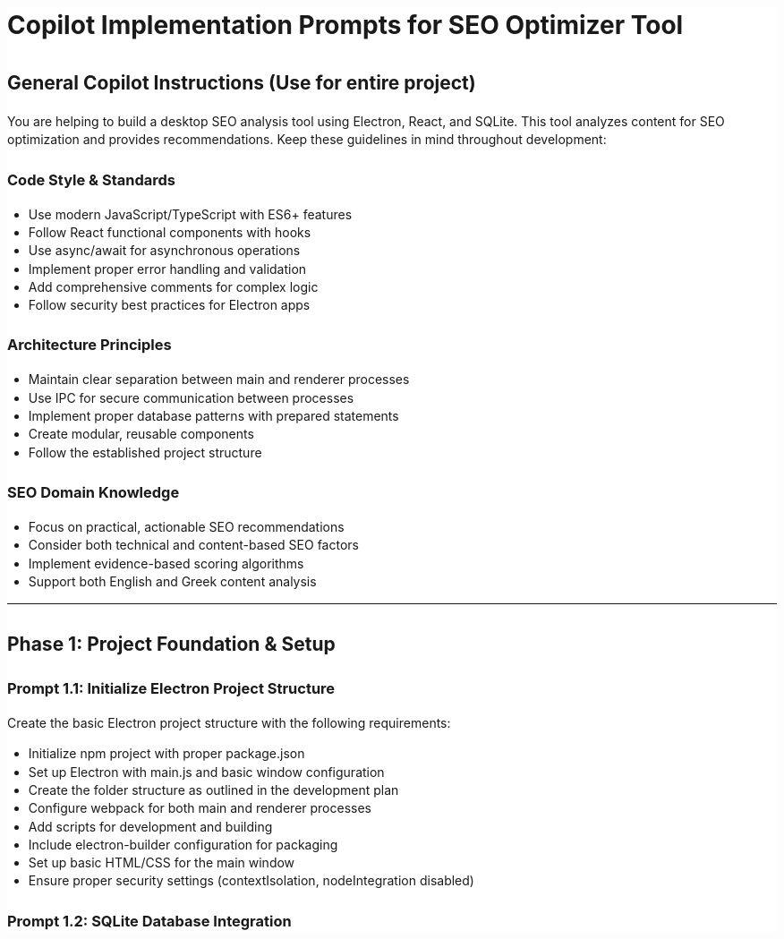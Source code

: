 # Copilot Implementation Prompts for SEO Optimizer Tool

## General Copilot Instructions (Use for entire project)

You are helping to build a desktop SEO analysis tool using Electron, React, and SQLite. This tool analyzes content for SEO optimization and provides recommendations. Keep these guidelines in mind throughout development:

### Code Style & Standards

- Use modern JavaScript/TypeScript with ES6+ features
- Follow React functional components with hooks
- Use async/await for asynchronous operations
- Implement proper error handling and validation
- Add comprehensive comments for complex logic
- Follow security best practices for Electron apps

### Architecture Principles

- Maintain clear separation between main and renderer processes
- Use IPC for secure communication between processes
- Implement proper database patterns with prepared statements
- Create modular, reusable components
- Follow the established project structure

### SEO Domain Knowledge

- Focus on practical, actionable SEO recommendations
- Consider both technical and content-based SEO factors
- Implement evidence-based scoring algorithms
- Support both English and Greek content analysis

---

## Phase 1: Project Foundation & Setup

### Prompt 1.1: Initialize Electron Project Structure

Create the basic Electron project structure with the following requirements:

- Initialize npm project with proper package.json
- Set up Electron with main.js and basic window configuration
- Create the folder structure as outlined in the development plan
- Configure webpack for both main and renderer processes
- Add scripts for development and building
- Include electron-builder configuration for packaging
- Set up basic HTML/CSS for the main window
- Ensure proper security settings (contextIsolation, nodeIntegration disabled)

### Prompt 1.2: SQLite Database Integration
